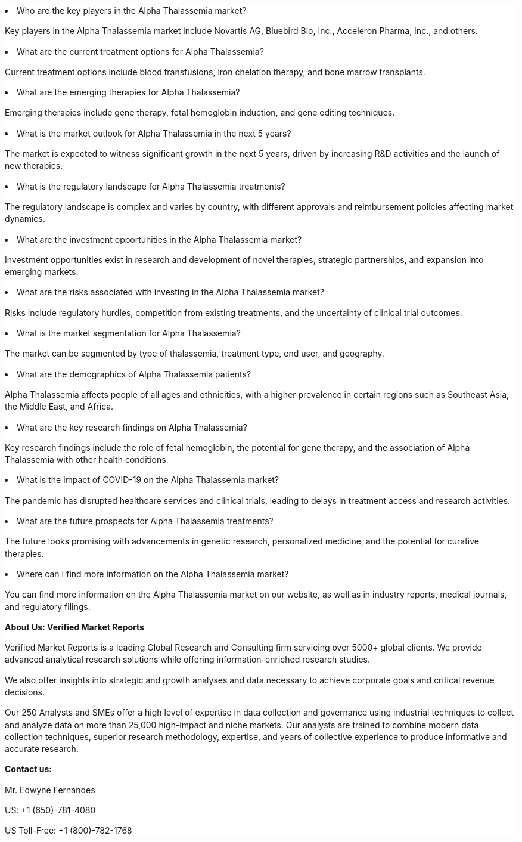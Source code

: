 <li>Who are the key players in the Alpha Thalassemia market?</li> <p>Key players in the Alpha Thalassemia market include Novartis AG, Bluebird Bio, Inc., Acceleron Pharma, Inc., and others.</p> <li>What are the current treatment options for Alpha Thalassemia?</li> <p>Current treatment options include blood transfusions, iron chelation therapy, and bone marrow transplants.</p> <li>What are the emerging therapies for Alpha Thalassemia?</li> <p>Emerging therapies include gene therapy, fetal hemoglobin induction, and gene editing techniques.</p> <li>What is the market outlook for Alpha Thalassemia in the next 5 years?</li> <p>The market is expected to witness significant growth in the next 5 years, driven by increasing R&D activities and the launch of new therapies.</p> <li>What is the regulatory landscape for Alpha Thalassemia treatments?</li> <p>The regulatory landscape is complex and varies by country, with different approvals and reimbursement policies affecting market dynamics.</p> <li>What are the investment opportunities in the Alpha Thalassemia market?</li> <p>Investment opportunities exist in research and development of novel therapies, strategic partnerships, and expansion into emerging markets.</p> <li>What are the risks associated with investing in the Alpha Thalassemia market?</li> <p>Risks include regulatory hurdles, competition from existing treatments, and the uncertainty of clinical trial outcomes.</p> <li>What is the market segmentation for Alpha Thalassemia?</li> <p>The market can be segmented by type of thalassemia, treatment type, end user, and geography.</p> <li>What are the demographics of Alpha Thalassemia patients?</li> <p>Alpha Thalassemia affects people of all ages and ethnicities, with a higher prevalence in certain regions such as Southeast Asia, the Middle East, and Africa.</p> <li>What are the key research findings on Alpha Thalassemia?</li> <p>Key research findings include the role of fetal hemoglobin, the potential for gene therapy, and the association of Alpha Thalassemia with other health conditions.</p> <li>What is the impact of COVID-19 on the Alpha Thalassemia market?</li> <p>The pandemic has disrupted healthcare services and clinical trials, leading to delays in treatment access and research activities.</p> <li>What are the future prospects for Alpha Thalassemia treatments?</li> <p>The future looks promising with advancements in genetic research, personalized medicine, and the potential for curative therapies.</p> <li>Where can I find more information on the Alpha Thalassemia market?</li> <p>You can find more information on the Alpha Thalassemia market on our website, as well as in industry reports, medical journals, and regulatory filings.</p></ol></h3><p id="" class=""><strong>About Us: Verified Market Reports</strong></p><p id="" class="">Verified Market Reports is a leading Global Research and Consulting firm servicing over 5000+ global clients. We provide advanced analytical research solutions while offering information-enriched research studies.</p><p id="" class="">We also offer insights into strategic and growth analyses and data necessary to achieve corporate goals and critical revenue decisions.</p><p id="" class="">Our 250 Analysts and SMEs offer a high level of expertise in data collection and governance using industrial techniques to collect and analyze data on more than 25,000 high-impact and niche markets. Our analysts are trained to combine modern data collection techniques, superior research methodology, expertise, and years of collective experience to produce informative and accurate research.</p><p id="" class=""><strong>Contact us:</strong></p><p id="" class="">Mr. Edwyne Fernandes</p><p id="" class="">US: +1 (650)-781-4080</p><p id="" class="">US Toll-Free: +1 (800)-782-1768</p>
